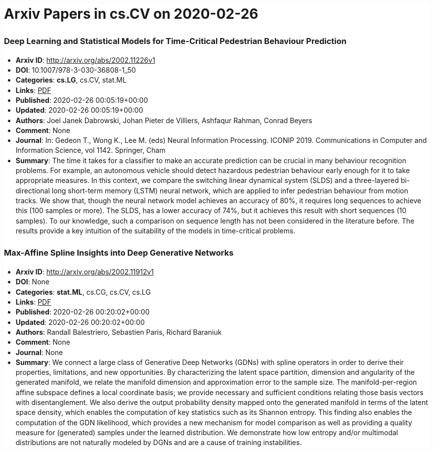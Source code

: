 # Arxiv Papers in cs.CV on 2020-02-26
### Deep Learning and Statistical Models for Time-Critical Pedestrian Behaviour Prediction
- **Arxiv ID**: http://arxiv.org/abs/2002.11226v1
- **DOI**: 10.1007/978-3-030-36808-1_50
- **Categories**: **cs.LG**, cs.CV, stat.ML
- **Links**: [PDF](http://arxiv.org/pdf/2002.11226v1)
- **Published**: 2020-02-26 00:05:19+00:00
- **Updated**: 2020-02-26 00:05:19+00:00
- **Authors**: Joel Janek Dabrowski, Johan Pieter de Villiers, Ashfaqur Rahman, Conrad Beyers
- **Comment**: None
- **Journal**: In: Gedeon T., Wong K., Lee M. (eds) Neural Information
  Processing. ICONIP 2019. Communications in Computer and Information Science,
  vol 1142. Springer, Cham
- **Summary**: The time it takes for a classifier to make an accurate prediction can be crucial in many behaviour recognition problems. For example, an autonomous vehicle should detect hazardous pedestrian behaviour early enough for it to take appropriate measures. In this context, we compare the switching linear dynamical system (SLDS) and a three-layered bi-directional long short-term memory (LSTM) neural network, which are applied to infer pedestrian behaviour from motion tracks. We show that, though the neural network model achieves an accuracy of 80%, it requires long sequences to achieve this (100 samples or more). The SLDS, has a lower accuracy of 74%, but it achieves this result with short sequences (10 samples). To our knowledge, such a comparison on sequence length has not been considered in the literature before. The results provide a key intuition of the suitability of the models in time-critical problems.



### Max-Affine Spline Insights into Deep Generative Networks
- **Arxiv ID**: http://arxiv.org/abs/2002.11912v1
- **DOI**: None
- **Categories**: **stat.ML**, cs.CG, cs.CV, cs.LG
- **Links**: [PDF](http://arxiv.org/pdf/2002.11912v1)
- **Published**: 2020-02-26 00:20:02+00:00
- **Updated**: 2020-02-26 00:20:02+00:00
- **Authors**: Randall Balestriero, Sebastien Paris, Richard Baraniuk
- **Comment**: None
- **Journal**: None
- **Summary**: We connect a large class of Generative Deep Networks (GDNs) with spline operators in order to derive their properties, limitations, and new opportunities. By characterizing the latent space partition, dimension and angularity of the generated manifold, we relate the manifold dimension and approximation error to the sample size. The manifold-per-region affine subspace defines a local coordinate basis; we provide necessary and sufficient conditions relating those basis vectors with disentanglement. We also derive the output probability density mapped onto the generated manifold in terms of the latent space density, which enables the computation of key statistics such as its Shannon entropy. This finding also enables the computation of the GDN likelihood, which provides a new mechanism for model comparison as well as providing a quality measure for (generated) samples under the learned distribution. We demonstrate how low entropy and/or multimodal distributions are not naturally modeled by DGNs and are a cause of training instabilities.
